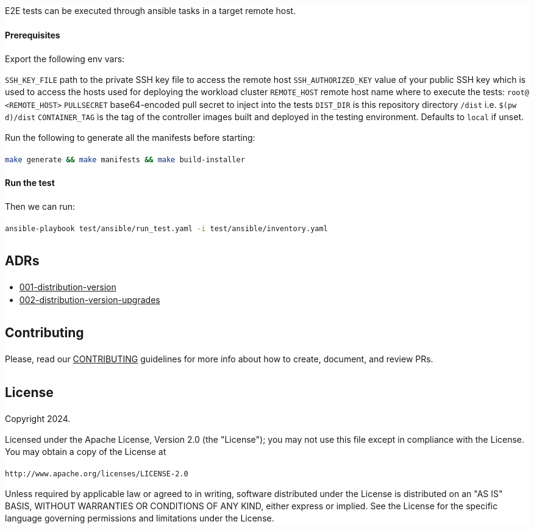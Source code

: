 E2E tests can be executed through ansible tasks in a target remote host.

#### Prerequisites

Export the following env vars:

`SSH_KEY_FILE` path to the private SSH key file to access the remote host
`SSH_AUTHORIZED_KEY` value of your public SSH key which is used to access the hosts used for deploying the workload cluster
`REMOTE_HOST` remote host name where to execute the tests: `root@<REMOTE_HOST>`
`PULLSECRET` base64-encoded pull secret to inject into the tests
`DIST_DIR` is this repository directory `/dist` i.e. `$(pwd)/dist`
`CONTAINER_TAG` is the tag of the controller images built and deployed in the testing environment. Defaults to `local` if unset.

Run the following to generate all the manifests before starting:

```sh
make generate && make manifests && make build-installer
```

#### Run the test

Then we can run:

```sh
ansible-playbook test/ansible/run_test.yaml -i test/ansible/inventory.yaml
```

## ADRs
* [001-distribution-version](docs/adr/001-distribution-version.md)
* [002-distribution-version-upgrades](docs/adr/002-distribution-version-upgrades.md)

## Contributing

Please, read our [CONTRIBUTING](CONTRIBUTING.md) guidelines for more info about how to create, document, and review PRs.

## License

Copyright 2024.

Licensed under the Apache License, Version 2.0 (the "License");
you may not use this file except in compliance with the License.
You may obtain a copy of the License at

    http://www.apache.org/licenses/LICENSE-2.0

Unless required by applicable law or agreed to in writing, software
distributed under the License is distributed on an "AS IS" BASIS,
WITHOUT WARRANTIES OR CONDITIONS OF ANY KIND, either express or implied.
See the License for the specific language governing permissions and
limitations under the License.

